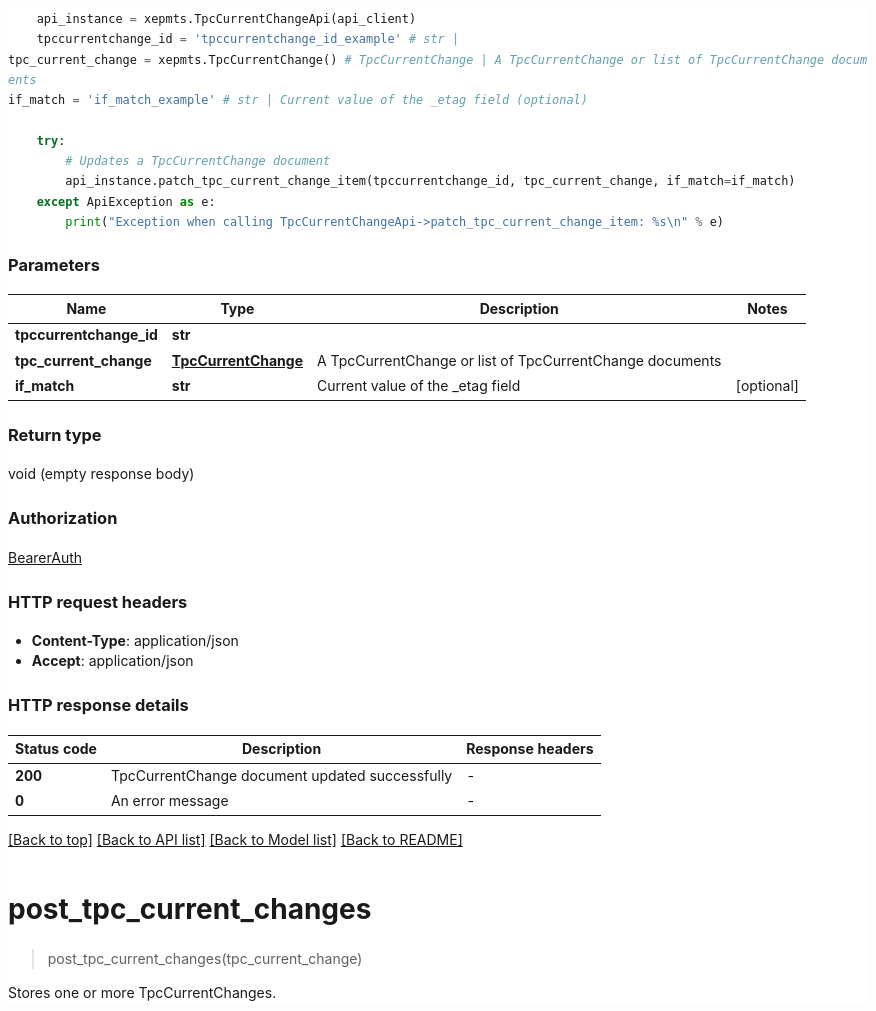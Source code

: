 ```python
    api_instance = xepmts.TpcCurrentChangeApi(api_client)
    tpccurrentchange_id = 'tpccurrentchange_id_example' # str | 
tpc_current_change = xepmts.TpcCurrentChange() # TpcCurrentChange | A TpcCurrentChange or list of TpcCurrentChange documents
if_match = 'if_match_example' # str | Current value of the _etag field (optional)

    try:
        # Updates a TpcCurrentChange document
        api_instance.patch_tpc_current_change_item(tpccurrentchange_id, tpc_current_change, if_match=if_match)
    except ApiException as e:
        print("Exception when calling TpcCurrentChangeApi->patch_tpc_current_change_item: %s\n" % e)
```

### Parameters

Name | Type | Description  | Notes
------------- | ------------- | ------------- | -------------
 **tpccurrentchange_id** | **str**|  | 
 **tpc_current_change** | [**TpcCurrentChange**](TpcCurrentChange.md)| A TpcCurrentChange or list of TpcCurrentChange documents | 
 **if_match** | **str**| Current value of the _etag field | [optional] 

### Return type

void (empty response body)

### Authorization

[BearerAuth](../README.md#BearerAuth)

### HTTP request headers

 - **Content-Type**: application/json
 - **Accept**: application/json

### HTTP response details
| Status code | Description | Response headers |
|-------------|-------------|------------------|
**200** | TpcCurrentChange document updated successfully |  -  |
**0** | An error message |  -  |

[[Back to top]](#) [[Back to API list]](../README.md#documentation-for-api-endpoints) [[Back to Model list]](../README.md#documentation-for-models) [[Back to README]](../README.md)

# **post_tpc_current_changes**
> post_tpc_current_changes(tpc_current_change)

Stores one or more TpcCurrentChanges.
